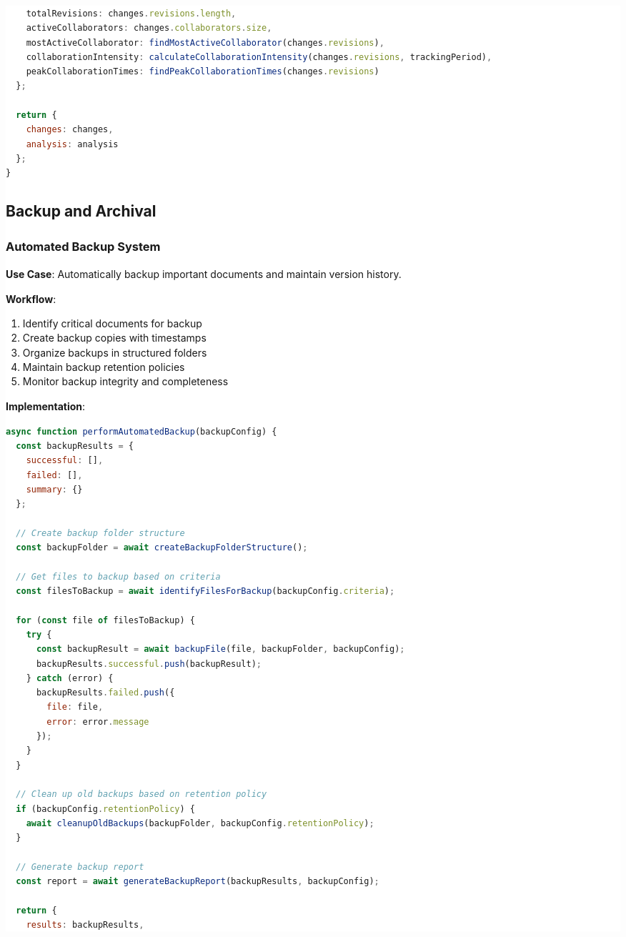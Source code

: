 ```javascript
    totalRevisions: changes.revisions.length,
    activeCollaborators: changes.collaborators.size,
    mostActiveCollaborator: findMostActiveCollaborator(changes.revisions),
    collaborationIntensity: calculateCollaborationIntensity(changes.revisions, trackingPeriod),
    peakCollaborationTimes: findPeakCollaborationTimes(changes.revisions)
  };
  
  return {
    changes: changes,
    analysis: analysis
  };
}
```

## Backup and Archival

### Automated Backup System

**Use Case**: Automatically backup important documents and maintain version history.

**Workflow**:
1. Identify critical documents for backup
2. Create backup copies with timestamps
3. Organize backups in structured folders
4. Maintain backup retention policies
5. Monitor backup integrity and completeness

**Implementation**:
```javascript
async function performAutomatedBackup(backupConfig) {
  const backupResults = {
    successful: [],
    failed: [],
    summary: {}
  };
  
  // Create backup folder structure
  const backupFolder = await createBackupFolderStructure();
  
  // Get files to backup based on criteria
  const filesToBackup = await identifyFilesForBackup(backupConfig.criteria);
  
  for (const file of filesToBackup) {
    try {
      const backupResult = await backupFile(file, backupFolder, backupConfig);
      backupResults.successful.push(backupResult);
    } catch (error) {
      backupResults.failed.push({
        file: file,
        error: error.message
      });
    }
  }
  
  // Clean up old backups based on retention policy
  if (backupConfig.retentionPolicy) {
    await cleanupOldBackups(backupFolder, backupConfig.retentionPolicy);
  }
  
  // Generate backup report
  const report = await generateBackupReport(backupResults, backupConfig);
  
  return {
    results: backupResults,
```